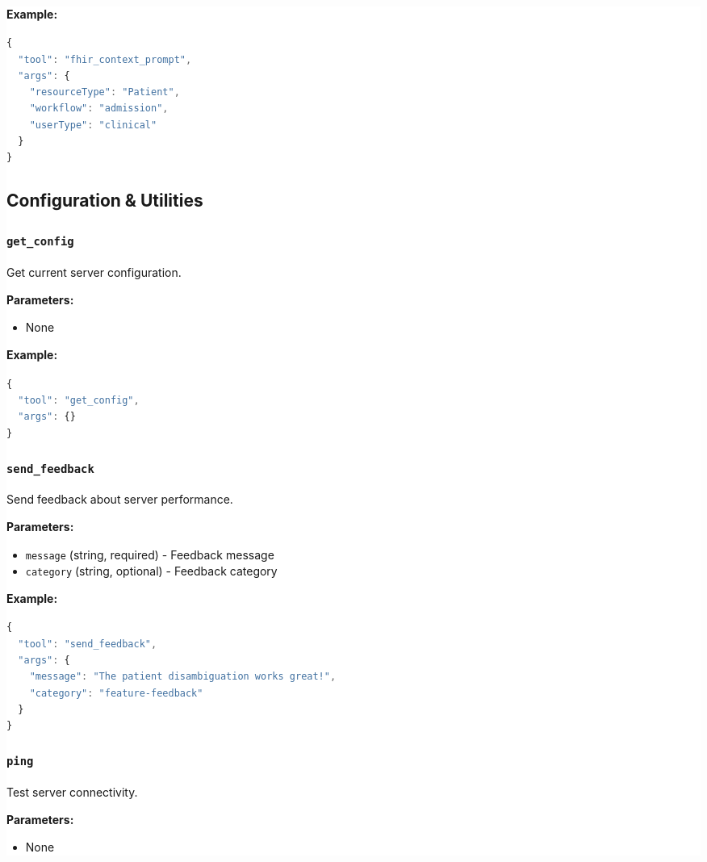 **Example:**

```javascript
{
  "tool": "fhir_context_prompt",
  "args": {
    "resourceType": "Patient",
    "workflow": "admission",
    "userType": "clinical"
  }
}
```

## Configuration & Utilities

### `get_config`

Get current server configuration.

**Parameters:**
- None

**Example:**

```javascript
{
  "tool": "get_config",
  "args": {}
}
```

### `send_feedback`

Send feedback about server performance.

**Parameters:**
- `message` (string, required) - Feedback message
- `category` (string, optional) - Feedback category

**Example:**

```javascript
{
  "tool": "send_feedback",
  "args": {
    "message": "The patient disambiguation works great!",
    "category": "feature-feedback"
  }
}
```

### `ping`

Test server connectivity.

**Parameters:**
- None
